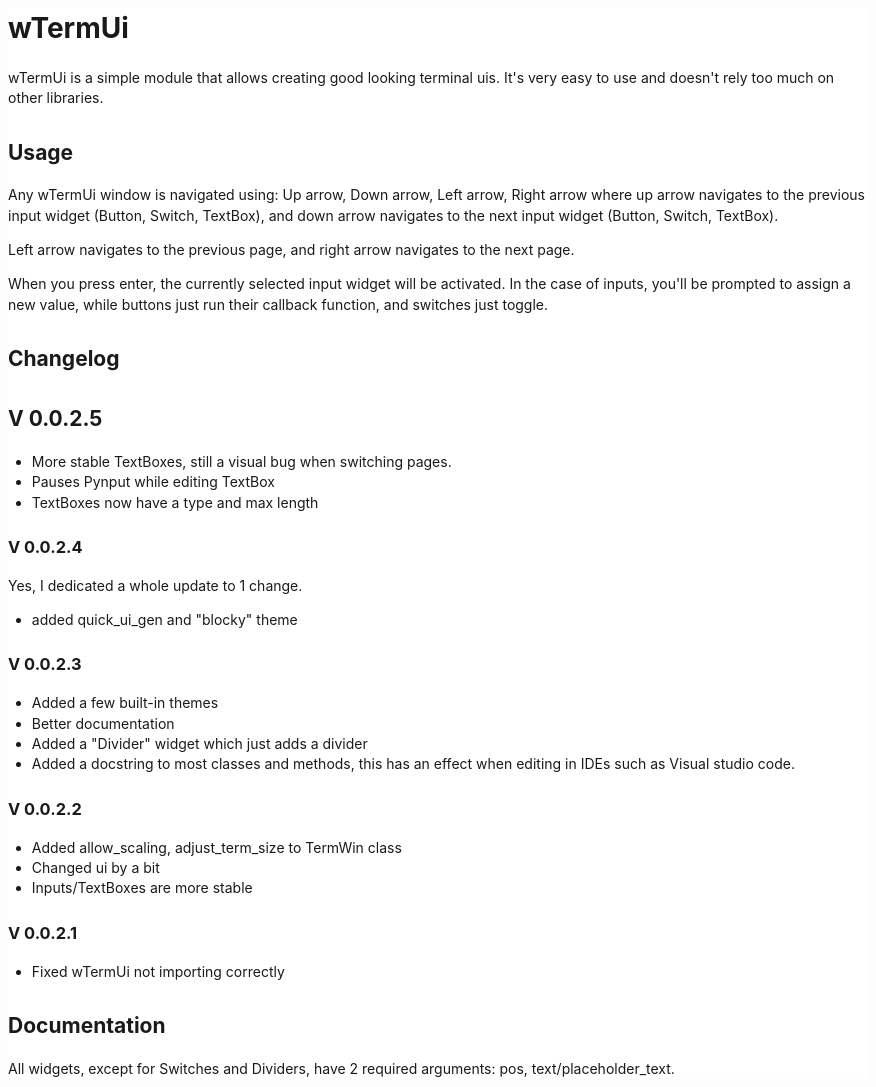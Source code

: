 # wTermUi
wTermUi is a simple module that allows creating good looking terminal uis.
It's very easy to use and doesn't rely too much on other libraries.

## Usage

Any wTermUi window is navigated using:
Up arrow, Down arrow, Left arrow, Right arrow
where up arrow navigates to the previous input widget (Button, Switch, TextBox),
and down arrow navigates to the next input widget (Button, Switch, TextBox).

Left arrow navigates to the previous page, and right arrow navigates to the next page.

When you press enter, the currently selected input widget will be activated.
In the case of inputs, you'll be prompted to assign a new value, while buttons
just run their callback function, and switches just toggle.

## Changelog

## V 0.0.2.5
 + More stable TextBoxes, still a visual bug when switching pages.
 + Pauses Pynput while editing TextBox
 + TextBoxes now have a type and max length

### V 0.0.2.4
Yes, I dedicated a whole update to 1 change.
 + added quick_ui_gen and "blocky" theme

### V 0.0.2.3
 + Added a few built-in themes
 + Better documentation
 + Added a "Divider" widget which just adds a divider
 + Added a docstring to most classes and methods, this has an effect when editing in IDEs such as Visual studio code.

### V 0.0.2.2
 + Added allow_scaling, adjust_term_size to TermWin class
 + Changed ui by a bit
 + Inputs/TextBoxes are more stable

### V 0.0.2.1
 + Fixed wTermUi not importing correctly 

## Documentation

All widgets, except for Switches and Dividers, have 2 required arguments: pos, text/placeholder_text.

